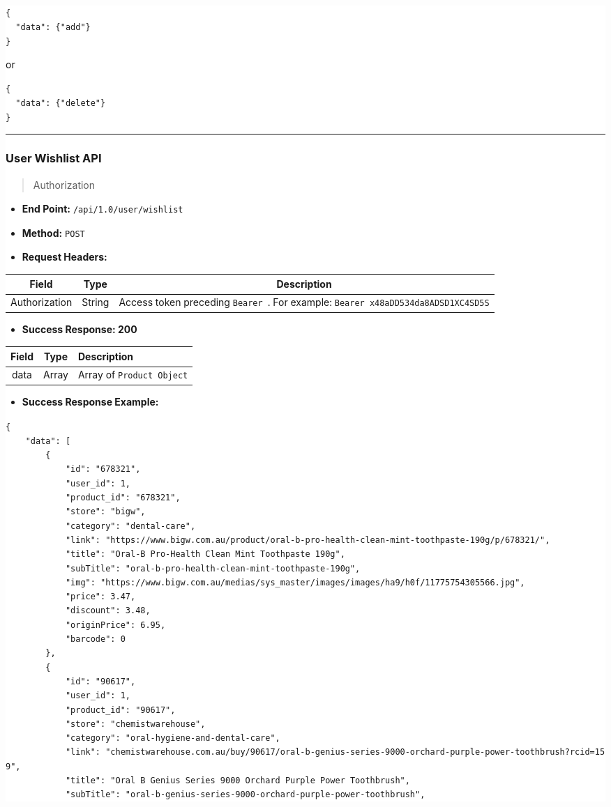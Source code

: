 ```
{
  "data": {"add"}
}
```
or

```
{
  "data": {"delete"}
}
```


----

### User Wishlist API

>Authorization

* **End Point:** `/api/1.0/user/wishlist`

* **Method:** `POST`

* **Request Headers:**

| Field | Type | Description |
| :---: | :---: | :---: |
| Authorization | String | Access token preceding `Bearer `. For example: `Bearer x48aDD534da8ADSD1XC4SD5S` |


* **Success Response: 200**

| Field | Type | Description |
| :---: | :---: | :--- |
| data | Array | Array of `Product Object` |

* **Success Response Example:**
```
{
    "data": [
        {
            "id": "678321",
            "user_id": 1,
            "product_id": "678321",
            "store": "bigw",
            "category": "dental-care",
            "link": "https://www.bigw.com.au/product/oral-b-pro-health-clean-mint-toothpaste-190g/p/678321/",
            "title": "Oral-B Pro-Health Clean Mint Toothpaste 190g",
            "subTitle": "oral-b-pro-health-clean-mint-toothpaste-190g",
            "img": "https://www.bigw.com.au/medias/sys_master/images/images/ha9/h0f/11775754305566.jpg",
            "price": 3.47,
            "discount": 3.48,
            "originPrice": 6.95,
            "barcode": 0
        },
        {
            "id": "90617",
            "user_id": 1,
            "product_id": "90617",
            "store": "chemistwarehouse",
            "category": "oral-hygiene-and-dental-care",
            "link": "chemistwarehouse.com.au/buy/90617/oral-b-genius-series-9000-orchard-purple-power-toothbrush?rcid=159",
            "title": "Oral B Genius Series 9000 Orchard Purple Power Toothbrush",
            "subTitle": "oral-b-genius-series-9000-orchard-purple-power-toothbrush",
```